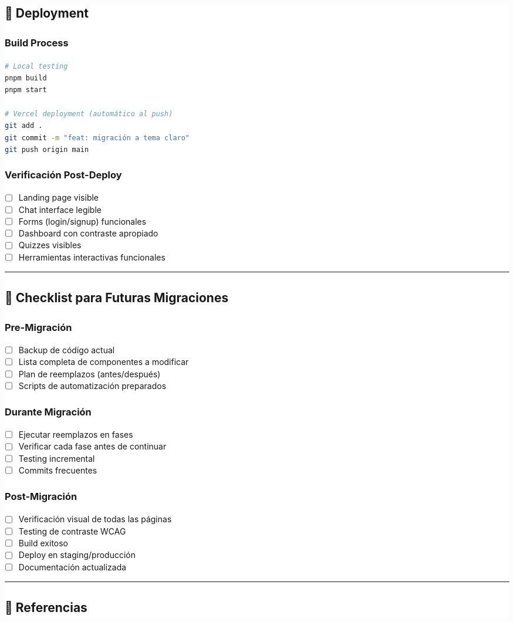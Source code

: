 
## 🚀 Deployment

### Build Process
```bash
# Local testing
pnpm build
pnpm start

# Vercel deployment (automático al push)
git add .
git commit -m "feat: migración a tema claro"
git push origin main
```

### Verificación Post-Deploy
- [ ] Landing page visible
- [ ] Chat interface legible
- [ ] Forms (login/signup) funcionales
- [ ] Dashboard con contraste apropiado
- [ ] Quizzes visibles
- [ ] Herramientas interactivas funcionales

---

## 📝 Checklist para Futuras Migraciones

### Pre-Migración
- [ ] Backup de código actual
- [ ] Lista completa de componentes a modificar
- [ ] Plan de reemplazos (antes/después)
- [ ] Scripts de automatización preparados

### Durante Migración
- [ ] Ejecutar reemplazos en fases
- [ ] Verificar cada fase antes de continuar
- [ ] Testing incremental
- [ ] Commits frecuentes

### Post-Migración
- [ ] Verificación visual de todas las páginas
- [ ] Testing de contraste WCAG
- [ ] Build exitoso
- [ ] Deploy en staging/producción
- [ ] Documentación actualizada

---

## 🔗 Referencias
